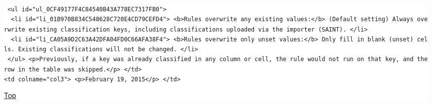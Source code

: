      <ul id="ul_0CF49177F4C84540B43A778EC7317FB0"> 
      <li id="li_01B970B834C548628C720E4CD79CEFD4"> <b>Rules overwrite any existing values:</b> (Default setting) Always overwrite existing classification keys, including classifications uploaded via the importer (SAINT). </li> 
      <li id="li_CA05A9D2C63A42DFA04FD0C66AFA38F4"> <b>Rules overwrite only unset values:</b> Only fill in blank (unset) cells. Existing classifications will not be changed. </li> 
     </ul> <p>Previously, if a key was already classified in any column or cell, the rule would not run on that key, and the row in the table was skipped.</p> </td> 
    <td colname="col3"> <p>February 19, 2015</p> </td> 
   </tr> 
  </tbody> 
 </tgroup> 
</table>

[ Top ](01212016.md#concept_3DD490B0F7DD4157BD55519762B53B0C)

